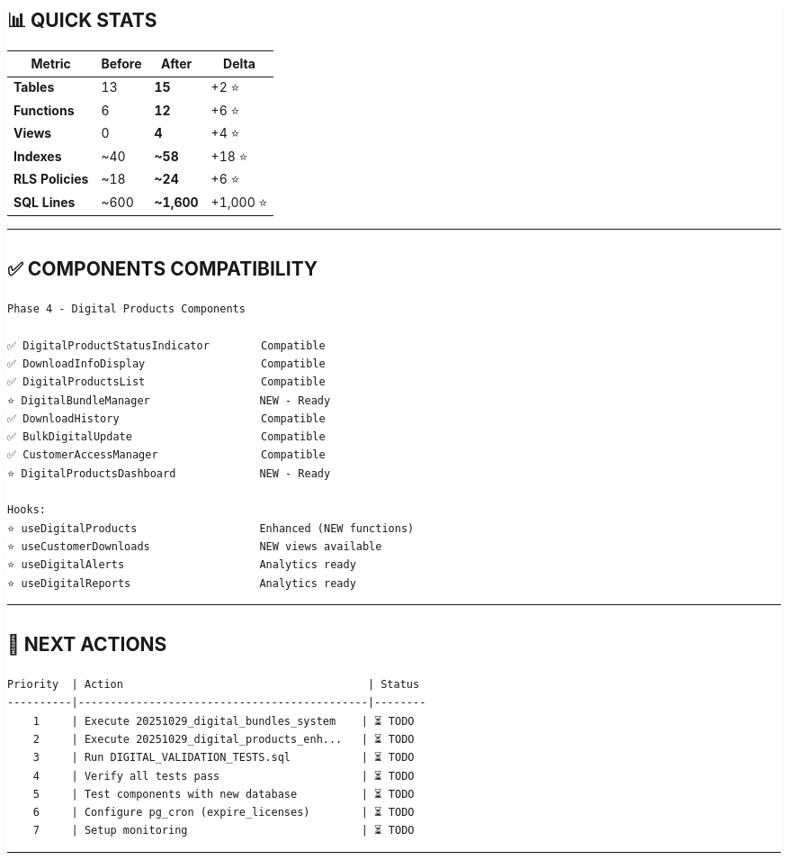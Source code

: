 ## 📊 QUICK STATS

| Metric | Before | After | Delta |
|--------|--------|-------|-------|
| **Tables** | 13 | **15** | +2 ⭐ |
| **Functions** | 6 | **12** | +6 ⭐ |
| **Views** | 0 | **4** | +4 ⭐ |
| **Indexes** | ~40 | **~58** | +18 ⭐ |
| **RLS Policies** | ~18 | **~24** | +6 ⭐ |
| **SQL Lines** | ~600 | **~1,600** | +1,000 ⭐ |

---

## ✅ COMPONENTS COMPATIBILITY

```
Phase 4 - Digital Products Components

✅ DigitalProductStatusIndicator        Compatible
✅ DownloadInfoDisplay                  Compatible
✅ DigitalProductsList                  Compatible
⭐ DigitalBundleManager                 NEW - Ready
✅ DownloadHistory                      Compatible
✅ BulkDigitalUpdate                    Compatible
✅ CustomerAccessManager                Compatible
⭐ DigitalProductsDashboard             NEW - Ready

Hooks:
⭐ useDigitalProducts                   Enhanced (NEW functions)
⭐ useCustomerDownloads                 NEW views available
⭐ useDigitalAlerts                     Analytics ready
⭐ useDigitalReports                    Analytics ready
```

---

## 🎯 NEXT ACTIONS

```
Priority  | Action                                      | Status
----------|---------------------------------------------|--------
    1     | Execute 20251029_digital_bundles_system    | ⏳ TODO
    2     | Execute 20251029_digital_products_enh...   | ⏳ TODO
    3     | Run DIGITAL_VALIDATION_TESTS.sql           | ⏳ TODO
    4     | Verify all tests pass                      | ⏳ TODO
    5     | Test components with new database          | ⏳ TODO
    6     | Configure pg_cron (expire_licenses)        | ⏳ TODO
    7     | Setup monitoring                           | ⏳ TODO
```

---